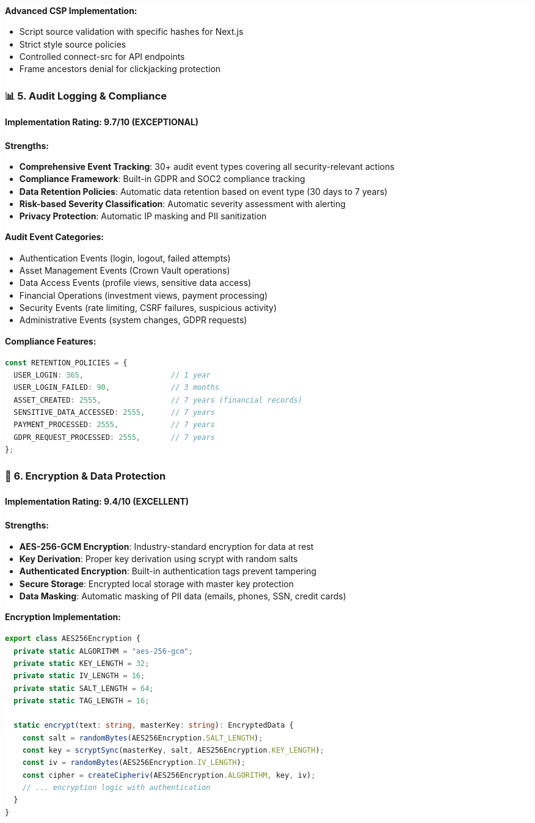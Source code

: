 **Advanced CSP Implementation:**
- Script source validation with specific hashes for Next.js
- Strict style source policies
- Controlled connect-src for API endpoints
- Frame ancestors denial for clickjacking protection

### 📊 5. Audit Logging & Compliance

#### **Implementation Rating: 9.7/10 (EXCEPTIONAL)**

**Strengths:**
- **Comprehensive Event Tracking**: 30+ audit event types covering all security-relevant actions
- **Compliance Framework**: Built-in GDPR and SOC2 compliance tracking
- **Data Retention Policies**: Automatic data retention based on event type (30 days to 7 years)
- **Risk-based Severity Classification**: Automatic severity assessment with alerting
- **Privacy Protection**: Automatic IP masking and PII sanitization

**Audit Event Categories:**
- Authentication Events (login, logout, failed attempts)
- Asset Management Events (Crown Vault operations)
- Data Access Events (profile views, sensitive data access)
- Financial Operations (investment views, payment processing)
- Security Events (rate limiting, CSRF failures, suspicious activity)
- Administrative Events (system changes, GDPR requests)

**Compliance Features:**
```typescript
const RETENTION_POLICIES = {
  USER_LOGIN: 365,                    // 1 year
  USER_LOGIN_FAILED: 90,              // 3 months
  ASSET_CREATED: 2555,                // 7 years (financial records)
  SENSITIVE_DATA_ACCESSED: 2555,      // 7 years
  PAYMENT_PROCESSED: 2555,            // 7 years
  GDPR_REQUEST_PROCESSED: 2555,       // 7 years
};
```

### 🔐 6. Encryption & Data Protection

#### **Implementation Rating: 9.4/10 (EXCELLENT)**

**Strengths:**
- **AES-256-GCM Encryption**: Industry-standard encryption for data at rest
- **Key Derivation**: Proper key derivation using scrypt with random salts
- **Authenticated Encryption**: Built-in authentication tags prevent tampering
- **Secure Storage**: Encrypted local storage with master key protection
- **Data Masking**: Automatic masking of PII data (emails, phones, SSN, credit cards)

**Encryption Implementation:**
```typescript
export class AES256Encryption {
  private static ALGORITHM = "aes-256-gcm";
  private static KEY_LENGTH = 32;
  private static IV_LENGTH = 16;
  private static SALT_LENGTH = 64;
  private static TAG_LENGTH = 16;
  
  static encrypt(text: string, masterKey: string): EncryptedData {
    const salt = randomBytes(AES256Encryption.SALT_LENGTH);
    const key = scryptSync(masterKey, salt, AES256Encryption.KEY_LENGTH);
    const iv = randomBytes(AES256Encryption.IV_LENGTH);
    const cipher = createCipheriv(AES256Encryption.ALGORITHM, key, iv);
    // ... encryption logic with authentication
  }
}
```
